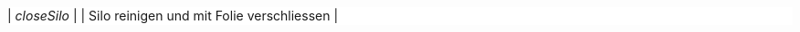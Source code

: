 | *closeSilo*            |                                                      | Silo reinigen und mit Folie verschliessen       |
